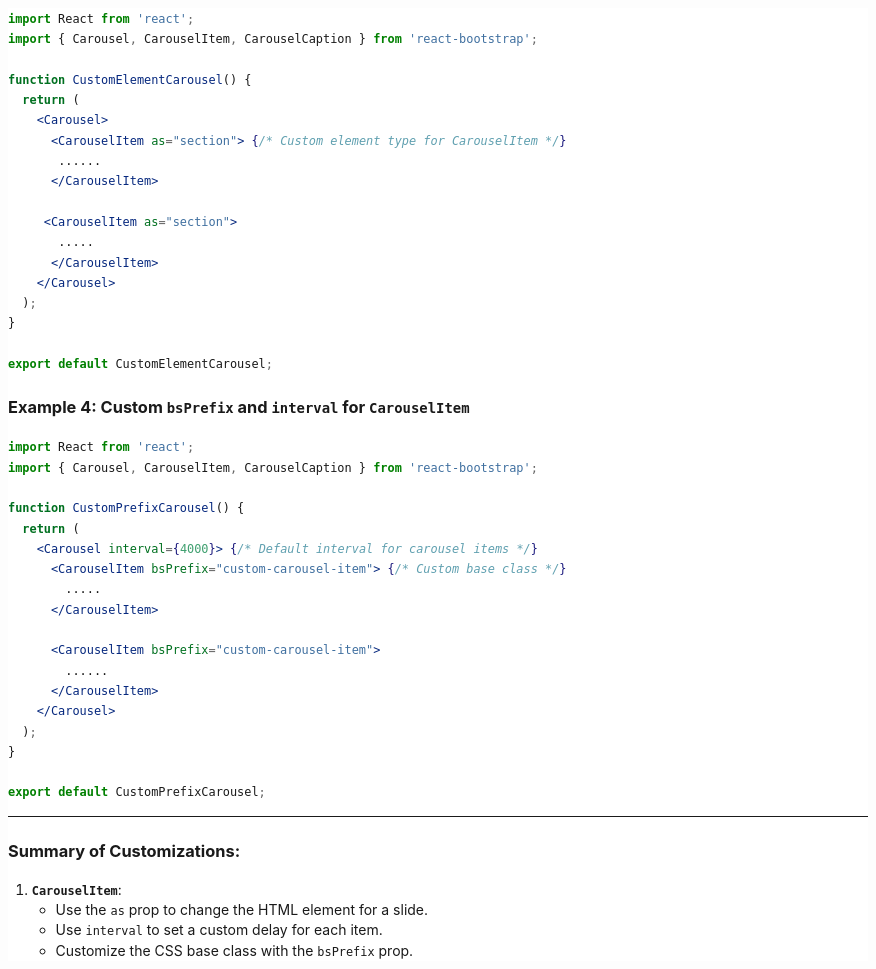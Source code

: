 ```jsx
import React from 'react';
import { Carousel, CarouselItem, CarouselCaption } from 'react-bootstrap';

function CustomElementCarousel() {
  return (
    <Carousel>
      <CarouselItem as="section"> {/* Custom element type for CarouselItem */}
       ......
      </CarouselItem>
      
     <CarouselItem as="section"> 
       .....
      </CarouselItem>
    </Carousel>
  );
}

export default CustomElementCarousel;
```

### Example 4: Custom `bsPrefix` and `interval` for `CarouselItem`

```jsx
import React from 'react';
import { Carousel, CarouselItem, CarouselCaption } from 'react-bootstrap';

function CustomPrefixCarousel() {
  return (
    <Carousel interval={4000}> {/* Default interval for carousel items */}
      <CarouselItem bsPrefix="custom-carousel-item"> {/* Custom base class */}
        .....
      </CarouselItem>

      <CarouselItem bsPrefix="custom-carousel-item">
        ......
      </CarouselItem>
    </Carousel>
  );
}

export default CustomPrefixCarousel;
```

---

### Summary of Customizations:
1. **`CarouselItem`**:
   - Use the `as` prop to change the HTML element for a slide.
   - Use `interval` to set a custom delay for each item.
   - Customize the CSS base class with the `bsPrefix` prop.
